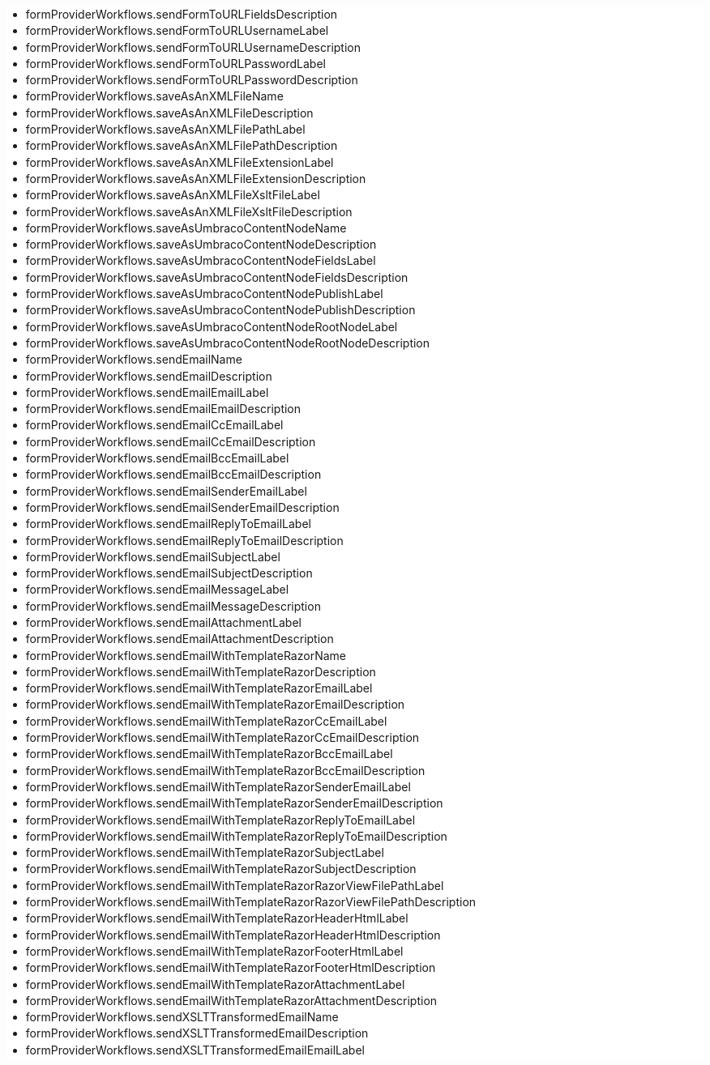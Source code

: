 - formProviderWorkflows.sendFormToURLFieldsDescription
- formProviderWorkflows.sendFormToURLUsernameLabel
- formProviderWorkflows.sendFormToURLUsernameDescription
- formProviderWorkflows.sendFormToURLPasswordLabel
- formProviderWorkflows.sendFormToURLPasswordDescription
- formProviderWorkflows.saveAsAnXMLFileName
- formProviderWorkflows.saveAsAnXMLFileDescription
- formProviderWorkflows.saveAsAnXMLFilePathLabel
- formProviderWorkflows.saveAsAnXMLFilePathDescription
- formProviderWorkflows.saveAsAnXMLFileExtensionLabel
- formProviderWorkflows.saveAsAnXMLFileExtensionDescription
- formProviderWorkflows.saveAsAnXMLFileXsltFileLabel
- formProviderWorkflows.saveAsAnXMLFileXsltFileDescription
- formProviderWorkflows.saveAsUmbracoContentNodeName
- formProviderWorkflows.saveAsUmbracoContentNodeDescription
- formProviderWorkflows.saveAsUmbracoContentNodeFieldsLabel
- formProviderWorkflows.saveAsUmbracoContentNodeFieldsDescription
- formProviderWorkflows.saveAsUmbracoContentNodePublishLabel
- formProviderWorkflows.saveAsUmbracoContentNodePublishDescription
- formProviderWorkflows.saveAsUmbracoContentNodeRootNodeLabel
- formProviderWorkflows.saveAsUmbracoContentNodeRootNodeDescription
- formProviderWorkflows.sendEmailName
- formProviderWorkflows.sendEmailDescription
- formProviderWorkflows.sendEmailEmailLabel
- formProviderWorkflows.sendEmailEmailDescription
- formProviderWorkflows.sendEmailCcEmailLabel
- formProviderWorkflows.sendEmailCcEmailDescription
- formProviderWorkflows.sendEmailBccEmailLabel
- formProviderWorkflows.sendEmailBccEmailDescription
- formProviderWorkflows.sendEmailSenderEmailLabel
- formProviderWorkflows.sendEmailSenderEmailDescription
- formProviderWorkflows.sendEmailReplyToEmailLabel
- formProviderWorkflows.sendEmailReplyToEmailDescription
- formProviderWorkflows.sendEmailSubjectLabel
- formProviderWorkflows.sendEmailSubjectDescription
- formProviderWorkflows.sendEmailMessageLabel
- formProviderWorkflows.sendEmailMessageDescription
- formProviderWorkflows.sendEmailAttachmentLabel
- formProviderWorkflows.sendEmailAttachmentDescription
- formProviderWorkflows.sendEmailWithTemplateRazorName
- formProviderWorkflows.sendEmailWithTemplateRazorDescription
- formProviderWorkflows.sendEmailWithTemplateRazorEmailLabel
- formProviderWorkflows.sendEmailWithTemplateRazorEmailDescription
- formProviderWorkflows.sendEmailWithTemplateRazorCcEmailLabel
- formProviderWorkflows.sendEmailWithTemplateRazorCcEmailDescription
- formProviderWorkflows.sendEmailWithTemplateRazorBccEmailLabel
- formProviderWorkflows.sendEmailWithTemplateRazorBccEmailDescription
- formProviderWorkflows.sendEmailWithTemplateRazorSenderEmailLabel
- formProviderWorkflows.sendEmailWithTemplateRazorSenderEmailDescription
- formProviderWorkflows.sendEmailWithTemplateRazorReplyToEmailLabel
- formProviderWorkflows.sendEmailWithTemplateRazorReplyToEmailDescription
- formProviderWorkflows.sendEmailWithTemplateRazorSubjectLabel
- formProviderWorkflows.sendEmailWithTemplateRazorSubjectDescription
- formProviderWorkflows.sendEmailWithTemplateRazorRazorViewFilePathLabel
- formProviderWorkflows.sendEmailWithTemplateRazorRazorViewFilePathDescription
- formProviderWorkflows.sendEmailWithTemplateRazorHeaderHtmlLabel
- formProviderWorkflows.sendEmailWithTemplateRazorHeaderHtmlDescription
- formProviderWorkflows.sendEmailWithTemplateRazorFooterHtmlLabel
- formProviderWorkflows.sendEmailWithTemplateRazorFooterHtmlDescription
- formProviderWorkflows.sendEmailWithTemplateRazorAttachmentLabel
- formProviderWorkflows.sendEmailWithTemplateRazorAttachmentDescription
- formProviderWorkflows.sendXSLTTransformedEmailName
- formProviderWorkflows.sendXSLTTransformedEmailDescription
- formProviderWorkflows.sendXSLTTransformedEmailEmailLabel